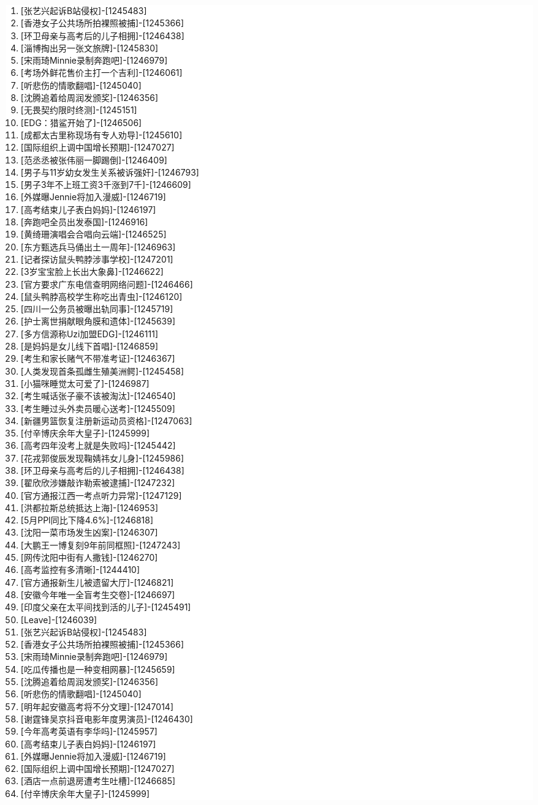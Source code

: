 1. [张艺兴起诉B站侵权]-[1245483]
1. [香港女子公共场所拍裸照被捕]-[1245366]
1. [环卫母亲与高考后的儿子相拥]-[1246438]
1. [淄博掏出另一张文旅牌]-[1245830]
1. [宋雨琦Minnie录制奔跑吧]-[1246979]
1. [考场外鲜花售价主打一个吉利]-[1246061]
1. [听悲伤的情歌翻唱]-[1245040]
1. [沈腾追着给周润发颁奖]-[1246356]
1. [无畏契约限时终测]-[1245151]
1. [EDG：猎鲨开始了]-[1246506]
1. [成都太古里称现场有专人劝导]-[1245610]
1. [国际组织上调中国增长预期]-[1247027]
1. [范丞丞被张伟丽一脚踢倒]-[1246409]
1. [男子与11岁幼女发生关系被诉强奸]-[1246793]
1. [男子3年不上班工资3千涨到7千]-[1246609]
1. [外媒曝Jennie将加入漫威]-[1246719]
1. [高考结束儿子表白妈妈]-[1246197]
1. [奔跑吧全员出发泰国]-[1246916]
1. [黄绮珊演唱会合唱向云端]-[1246525]
1. [东方甄选兵马俑出土一周年]-[1246963]
1. [记者探访鼠头鸭脖涉事学校]-[1247201]
1. [3岁宝宝脸上长出大象鼻]-[1246622]
1. [官方要求广东电信查明网络问题]-[1246466]
1. [鼠头鸭脖高校学生称吃出青虫]-[1246120]
1. [四川一公务员被曝出轨同事]-[1245719]
1. [护士离世捐献眼角膜和遗体]-[1245639]
1. [多方信源称Uzi加盟EDG]-[1246111]
1. [是妈妈是女儿线下首唱]-[1246859]
1. [考生和家长赌气不带准考证]-[1246367]
1. [人类发现首条孤雌生殖美洲鳄]-[1245458]
1. [小猫咪睡觉太可爱了]-[1246987]
1. [考生喊话张子豪不该被淘汰]-[1246540]
1. [考生睡过头外卖员暖心送考]-[1245509]
1. [新疆男篮恢复注册新运动员资格]-[1247063]
1. [付辛博庆余年大皇子]-[1245999]
1. [高考四年没考上就是失败吗]-[1245442]
1. [花戎郭俊辰发现鞠婧祎女儿身]-[1245986]
1. [环卫母亲与高考后的儿子相拥]-[1246438]
1. [翟欣欣涉嫌敲诈勒索被逮捕]-[1247232]
1. [官方通报江西一考点听力异常]-[1247129]
1. [洪都拉斯总统抵达上海]-[1246953]
1. [5月PPI同比下降4.6%]-[1246818]
1. [沈阳一菜市场发生凶案]-[1246307]
1. [大鹏王一博复刻9年前同框照]-[1247243]
1. [网传沈阳中街有人撒钱]-[1246270]
1. [高考监控有多清晰]-[1244410]
1. [官方通报新生儿被遗留大厅]-[1246821]
1. [安徽今年唯一全盲考生交卷]-[1246697]
1. [印度父亲在太平间找到活的儿子]-[1245491]
1. [Leave]-[1246039]
1. [张艺兴起诉B站侵权]-[1245483]
1. [香港女子公共场所拍裸照被捕]-[1245366]
1. [宋雨琦Minnie录制奔跑吧]-[1246979]
1. [吃瓜传播也是一种变相网暴]-[1245659]
1. [沈腾追着给周润发颁奖]-[1246356]
1. [听悲伤的情歌翻唱]-[1245040]
1. [明年起安徽高考将不分文理]-[1247014]
1. [谢霆锋吴京抖音电影年度男演员]-[1246430]
1. [今年高考英语有李华吗]-[1245957]
1. [高考结束儿子表白妈妈]-[1246197]
1. [外媒曝Jennie将加入漫威]-[1246719]
1. [国际组织上调中国增长预期]-[1247027]
1. [酒店一点前退房遭考生吐槽]-[1246685]
1. [付辛博庆余年大皇子]-[1245999]